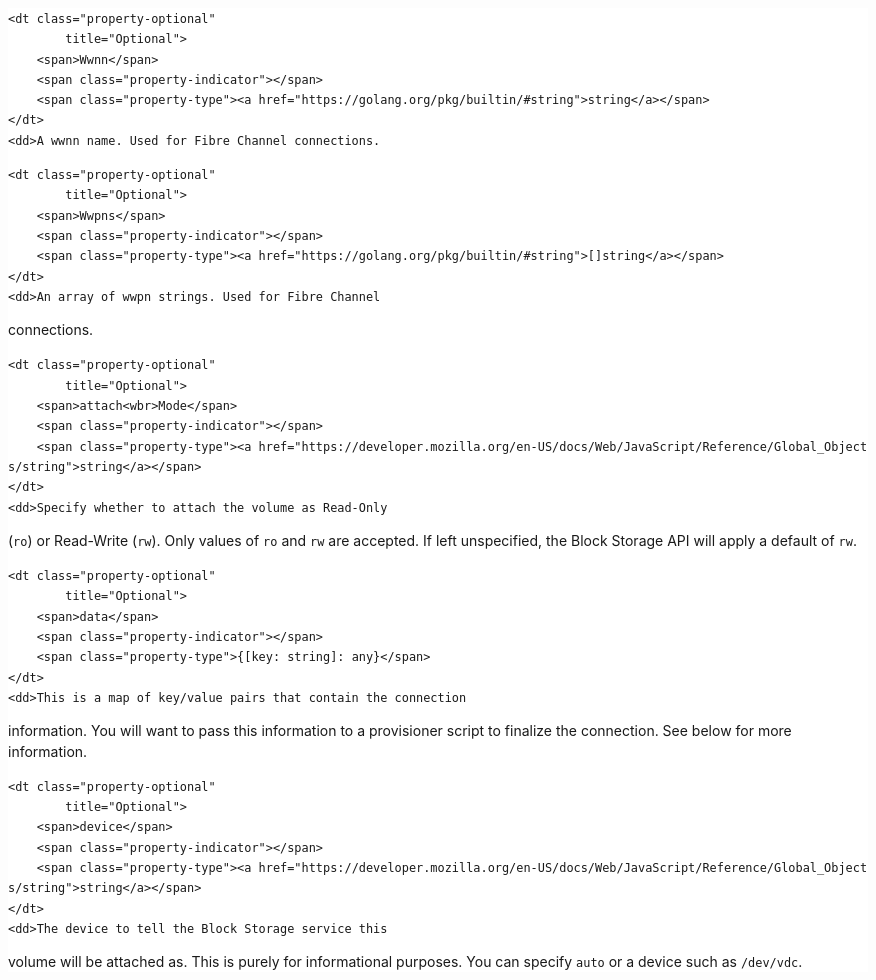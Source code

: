     <dt class="property-optional"
            title="Optional">
        <span>Wwnn</span>
        <span class="property-indicator"></span>
        <span class="property-type"><a href="https://golang.org/pkg/builtin/#string">string</a></span>
    </dt>
    <dd>A wwnn name. Used for Fibre Channel connections.
</dd>

    <dt class="property-optional"
            title="Optional">
        <span>Wwpns</span>
        <span class="property-indicator"></span>
        <span class="property-type"><a href="https://golang.org/pkg/builtin/#string">[]string</a></span>
    </dt>
    <dd>An array of wwpn strings. Used for Fibre Channel
connections.
</dd>

</dl>




<dl class="resources-properties">

    <dt class="property-optional"
            title="Optional">
        <span>attach<wbr>Mode</span>
        <span class="property-indicator"></span>
        <span class="property-type"><a href="https://developer.mozilla.org/en-US/docs/Web/JavaScript/Reference/Global_Objects/string">string</a></span>
    </dt>
    <dd>Specify whether to attach the volume as Read-Only
(`ro`) or Read-Write (`rw`). Only values of `ro` and `rw` are accepted.
If left unspecified, the Block Storage API will apply a default of `rw`.
</dd>

    <dt class="property-optional"
            title="Optional">
        <span>data</span>
        <span class="property-indicator"></span>
        <span class="property-type">{[key: string]: any}</span>
    </dt>
    <dd>This is a map of key/value pairs that contain the connection
information. You will want to pass this information to a provisioner
script to finalize the connection. See below for more information.
</dd>

    <dt class="property-optional"
            title="Optional">
        <span>device</span>
        <span class="property-indicator"></span>
        <span class="property-type"><a href="https://developer.mozilla.org/en-US/docs/Web/JavaScript/Reference/Global_Objects/string">string</a></span>
    </dt>
    <dd>The device to tell the Block Storage service this
volume will be attached as. This is purely for informational purposes.
You can specify `auto` or a device such as `/dev/vdc`.
</dd>
